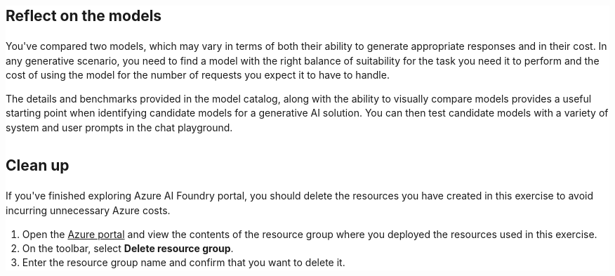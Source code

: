 ## Reflect on the models

You've compared two models, which may vary in terms of both their ability to generate appropriate responses and in their cost. In any generative scenario, you need to find a model with the right balance of suitability for the task you need it to perform and the cost of using the model for the number of requests you expect it to have to handle.

The details and benchmarks provided in the model catalog, along with the ability to visually compare models provides a useful starting point when identifying candidate models for a generative AI solution. You can then test candidate models with a variety of system and user prompts in the chat playground.

## Clean up

If you've finished exploring Azure AI Foundry portal, you should delete the resources you have created in this exercise to avoid incurring unnecessary Azure costs.

1. Open the [Azure portal](https://portal.azure.com) and view the contents of the resource group where you deployed the resources used in this exercise.
1. On the toolbar, select **Delete resource group**.
1. Enter the resource group name and confirm that you want to delete it.
